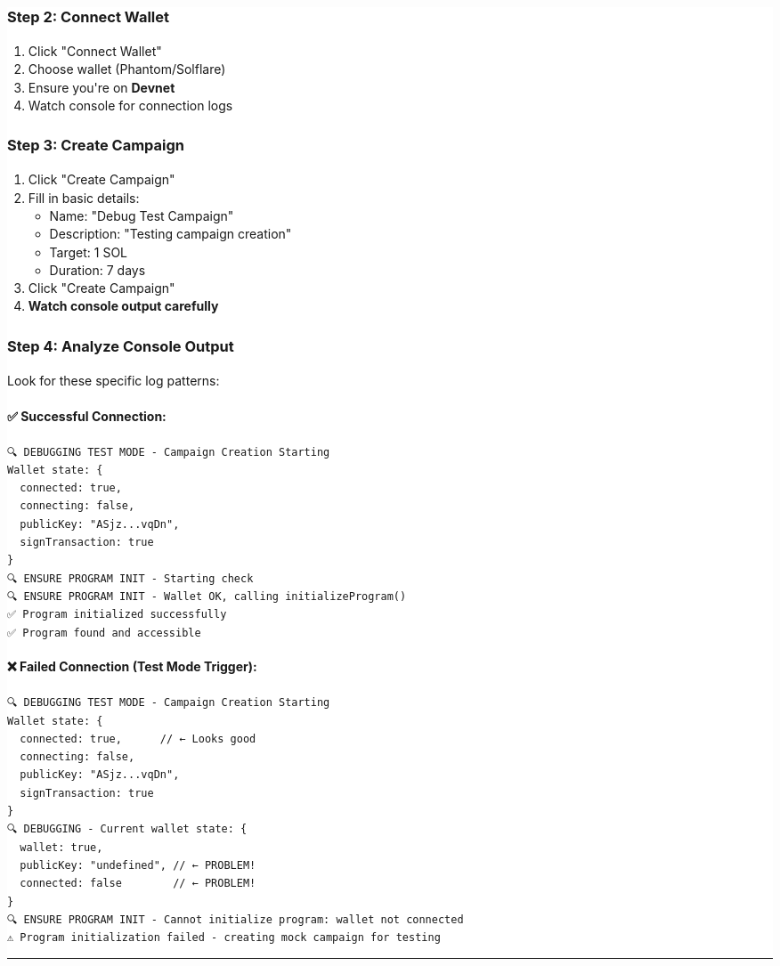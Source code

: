 ### **Step 2: Connect Wallet**
1. Click "Connect Wallet"
2. Choose wallet (Phantom/Solflare)
3. Ensure you're on **Devnet**
4. Watch console for connection logs

### **Step 3: Create Campaign**
1. Click "Create Campaign"
2. Fill in basic details:
   - Name: "Debug Test Campaign"
   - Description: "Testing campaign creation"
   - Target: 1 SOL
   - Duration: 7 days
3. Click "Create Campaign"
4. **Watch console output carefully**

### **Step 4: Analyze Console Output**

Look for these specific log patterns:

#### ✅ **Successful Connection:**
```
🔍 DEBUGGING TEST MODE - Campaign Creation Starting
Wallet state: {
  connected: true,
  connecting: false,
  publicKey: "ASjz...vqDn",
  signTransaction: true
}
🔍 ENSURE PROGRAM INIT - Starting check
🔍 ENSURE PROGRAM INIT - Wallet OK, calling initializeProgram()
✅ Program initialized successfully
✅ Program found and accessible
```

#### ❌ **Failed Connection (Test Mode Trigger):**
```
🔍 DEBUGGING TEST MODE - Campaign Creation Starting
Wallet state: {
  connected: true,      // ← Looks good
  connecting: false,
  publicKey: "ASjz...vqDn",
  signTransaction: true
}
🔍 DEBUGGING - Current wallet state: {
  wallet: true,
  publicKey: "undefined", // ← PROBLEM!
  connected: false        // ← PROBLEM!
}
🔍 ENSURE PROGRAM INIT - Cannot initialize program: wallet not connected
⚠️ Program initialization failed - creating mock campaign for testing
```

---